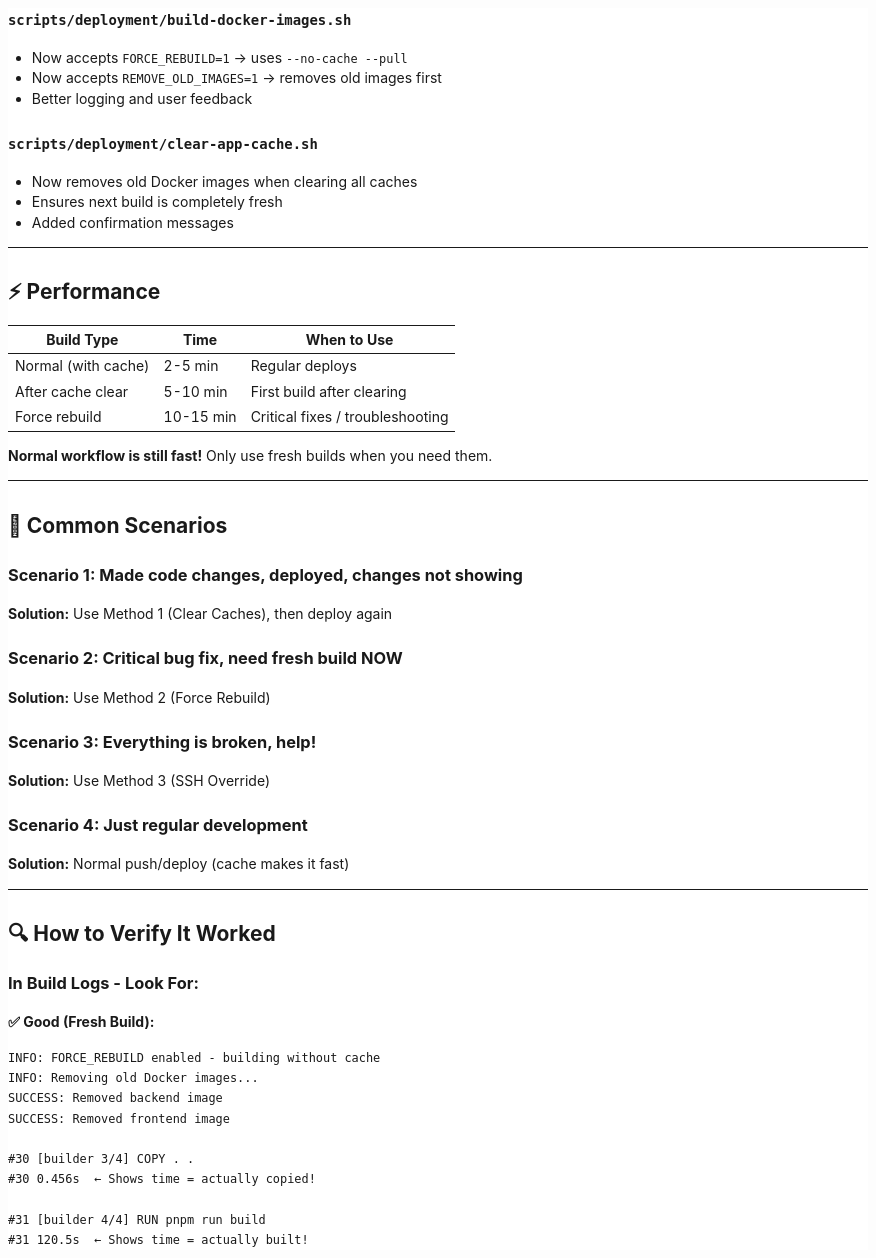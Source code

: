 ### `scripts/deployment/build-docker-images.sh`
- Now accepts `FORCE_REBUILD=1` → uses `--no-cache --pull`
- Now accepts `REMOVE_OLD_IMAGES=1` → removes old images first
- Better logging and user feedback

### `scripts/deployment/clear-app-cache.sh`
- Now removes old Docker images when clearing all caches
- Ensures next build is completely fresh
- Added confirmation messages

---

## ⚡ Performance

| Build Type | Time | When to Use |
|------------|------|-------------|
| Normal (with cache) | 2-5 min | Regular deploys |
| After cache clear | 5-10 min | First build after clearing |
| Force rebuild | 10-15 min | Critical fixes / troubleshooting |

**Normal workflow is still fast!** Only use fresh builds when you need them.

---

## 🎯 Common Scenarios

### Scenario 1: Made code changes, deployed, changes not showing
**Solution:** Use Method 1 (Clear Caches), then deploy again

### Scenario 2: Critical bug fix, need fresh build NOW
**Solution:** Use Method 2 (Force Rebuild)

### Scenario 3: Everything is broken, help!
**Solution:** Use Method 3 (SSH Override)

### Scenario 4: Just regular development
**Solution:** Normal push/deploy (cache makes it fast)

---

## 🔍 How to Verify It Worked

### In Build Logs - Look For:

**✅ Good (Fresh Build):**
```
INFO: FORCE_REBUILD enabled - building without cache
INFO: Removing old Docker images...
SUCCESS: Removed backend image
SUCCESS: Removed frontend image

#30 [builder 3/4] COPY . .
#30 0.456s  ← Shows time = actually copied!

#31 [builder 4/4] RUN pnpm run build  
#31 120.5s  ← Shows time = actually built!
```
